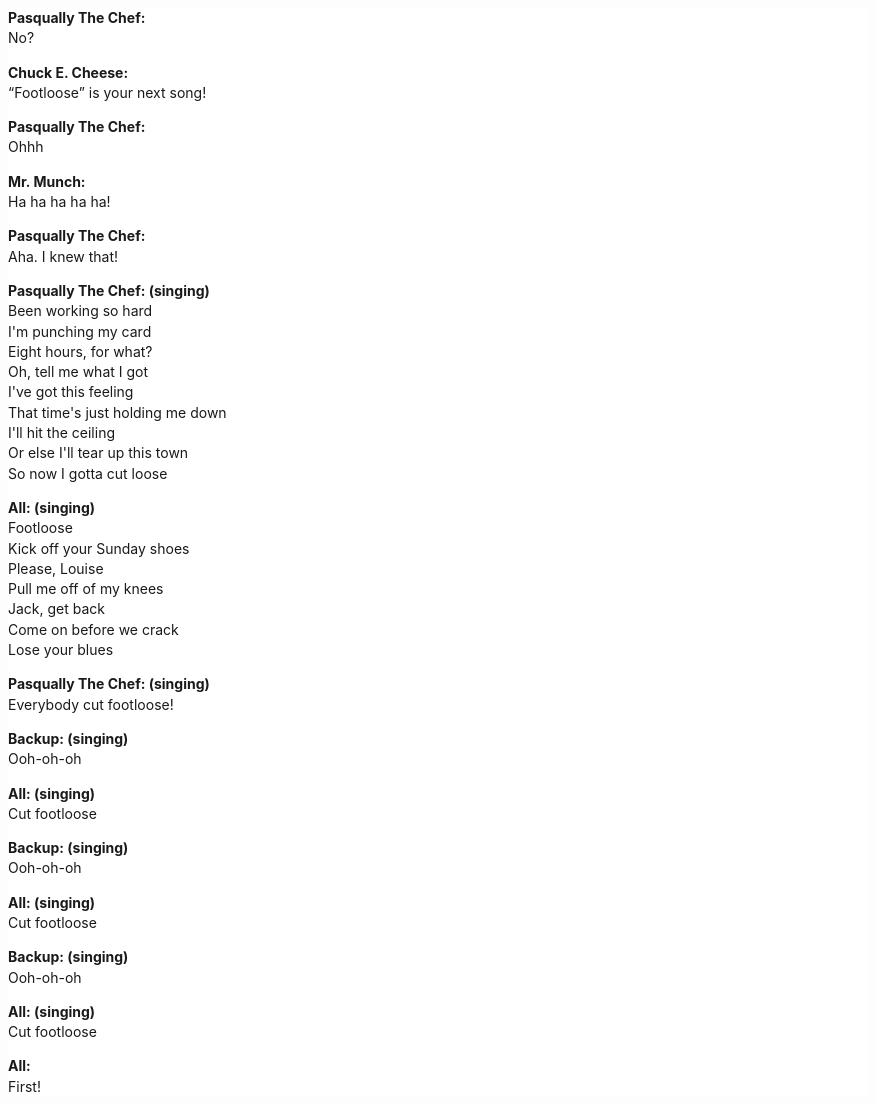 **Pasqually The Chef:**  
No?

**Chuck E. Cheese:**  
“Footloose” is your next song!

**Pasqually The Chef:**  
Ohhh

**Mr. Munch:**  
Ha ha ha ha ha!

**Pasqually The Chef:**  
Aha. I knew that!

**Pasqually The Chef: (singing)**  
Been working so hard  
I'm punching my card  
Eight hours, for what?  
Oh, tell me what I got  
I've got this feeling  
That time's just holding me down  
I'll hit the ceiling  
Or else I'll tear up this town  
So now I gotta cut loose

**All: (singing)**  
Footloose  
Kick off your Sunday shoes  
Please, Louise  
Pull me off of my knees  
Jack, get back  
Come on before we crack  
Lose your blues

**Pasqually The Chef: (singing)**  
Everybody cut footloose!

**Backup: (singing)**  
Ooh-oh-oh

**All: (singing)**  
Cut footloose

**Backup: (singing)**  
Ooh-oh-oh

**All: (singing)**  
Cut footloose

**Backup: (singing)**  
Ooh-oh-oh

**All: (singing)**  
Cut footloose

**All:**  
First!
